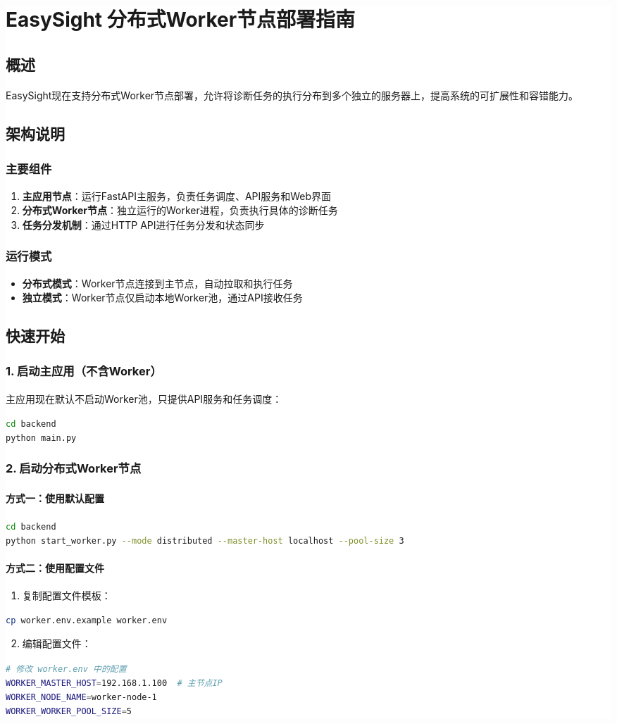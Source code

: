 # EasySight 分布式Worker节点部署指南

## 概述

EasySight现在支持分布式Worker节点部署，允许将诊断任务的执行分布到多个独立的服务器上，提高系统的可扩展性和容错能力。

## 架构说明

### 主要组件

1. **主应用节点**：运行FastAPI主服务，负责任务调度、API服务和Web界面
2. **分布式Worker节点**：独立运行的Worker进程，负责执行具体的诊断任务
3. **任务分发机制**：通过HTTP API进行任务分发和状态同步

### 运行模式

- **分布式模式**：Worker节点连接到主节点，自动拉取和执行任务
- **独立模式**：Worker节点仅启动本地Worker池，通过API接收任务

## 快速开始

### 1. 启动主应用（不含Worker）

主应用现在默认不启动Worker池，只提供API服务和任务调度：

```bash
cd backend
python main.py
```

### 2. 启动分布式Worker节点

#### 方式一：使用默认配置

```bash
cd backend
python start_worker.py --mode distributed --master-host localhost --pool-size 3
```

#### 方式二：使用配置文件

1. 复制配置文件模板：
```bash
cp worker.env.example worker.env
```

2. 编辑配置文件：
```bash
# 修改 worker.env 中的配置
WORKER_MASTER_HOST=192.168.1.100  # 主节点IP
WORKER_NODE_NAME=worker-node-1
WORKER_WORKER_POOL_SIZE=5
```
